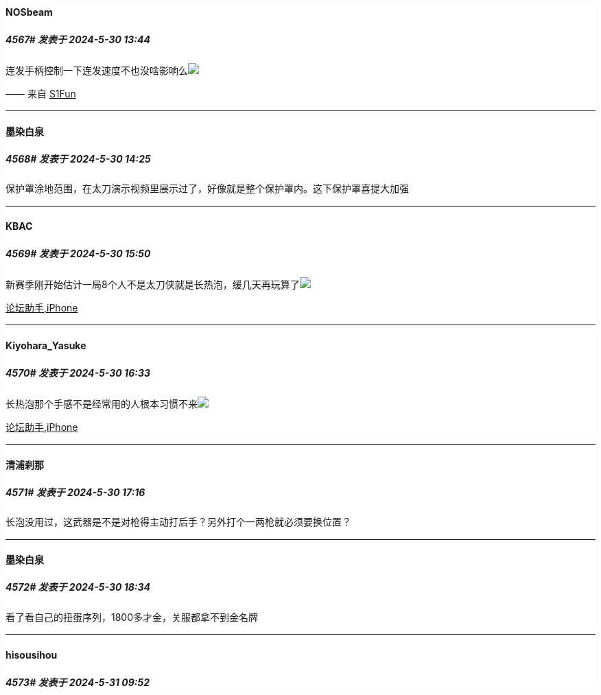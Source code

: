 ####  NOSbeam  
##### 4567#       发表于 2024-5-30 13:44

连发手柄控制一下连发速度不也没啥影响么<img src="https://static.saraba1st.com/image/smiley/face2017/001.png" referrerpolicy="no-referrer">

—— 来自 [S1Fun](https://s1fun.koalcat.com)


*****

####  墨染白泉  
##### 4568#       发表于 2024-5-30 14:25

保护罩涂地范围，在太刀演示视频里展示过了，好像就是整个保护罩内。这下保护罩喜提大加强


*****

####  KBAC  
##### 4569#       发表于 2024-5-30 15:50

新赛季刚开始估计一局8个人不是太刀侠就是长热泡，缓几天再玩算了<img src="https://static.saraba1st.com/image/smiley/face2017/009.gif" referrerpolicy="no-referrer">

[论坛助手,iPhone](https://bbs.saraba1st.com/2b/forum.php?mod=viewthread&amp;tid=2029836)


*****

####  Kiyohara_Yasuke  
##### 4570#       发表于 2024-5-30 16:33

长热泡那个手感不是经常用的人根本习惯不来<img src="https://static.saraba1st.com/image/smiley/face2017/067.png" referrerpolicy="no-referrer">

[论坛助手,iPhone](https://bbs.saraba1st.com/2b/forum.php?mod=viewthread&amp;tid=2029836)


*****

####  清浦刹那  
##### 4571#       发表于 2024-5-30 17:16

长泡没用过，这武器是不是对枪得主动打后手？另外打个一两枪就必须要换位置？


*****

####  墨染白泉  
##### 4572#       发表于 2024-5-30 18:34

看了看自己的扭蛋序列，1800多才金，关服都拿不到金名牌


*****

####  hisousihou  
##### 4573#       发表于 2024-5-31 09:52
